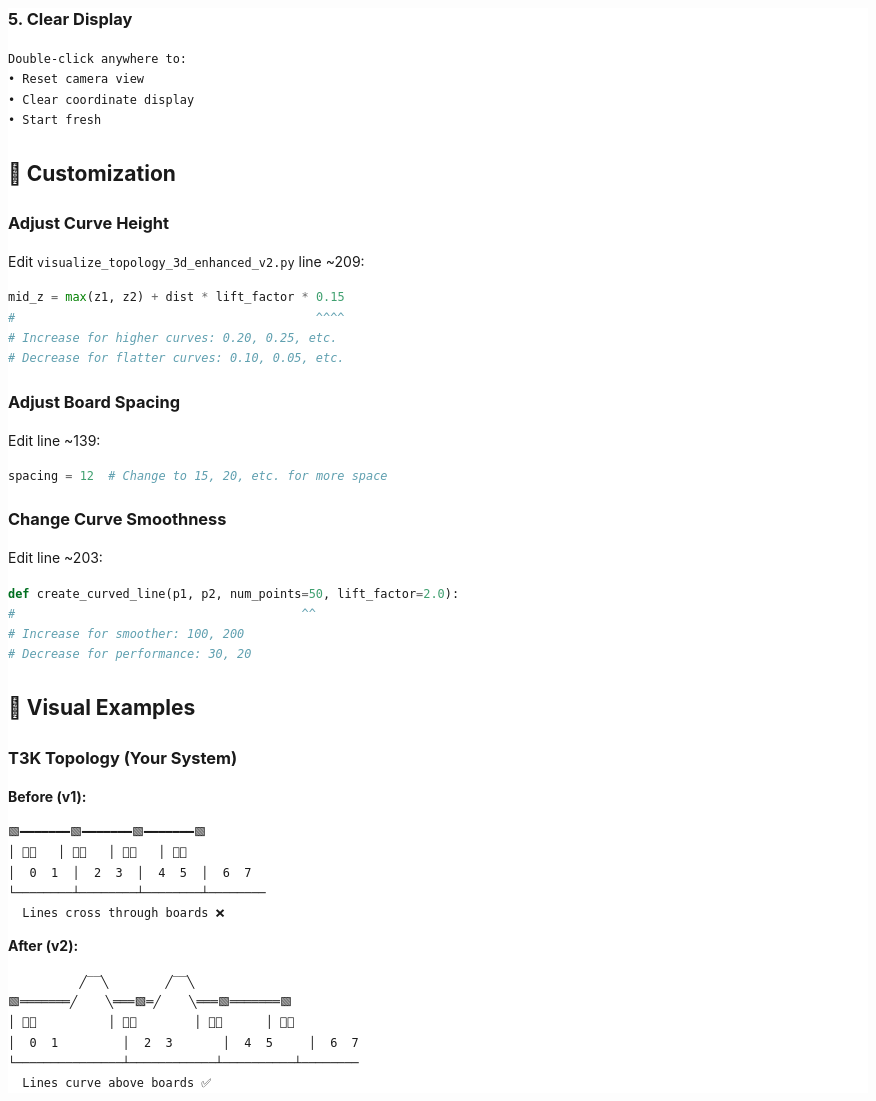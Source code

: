 ### 5. Clear Display
```
Double-click anywhere to:
• Reset camera view
• Clear coordinate display
• Start fresh
```

## 🔧 Customization

### Adjust Curve Height

Edit `visualize_topology_3d_enhanced_v2.py` line ~209:

```python
mid_z = max(z1, z2) + dist * lift_factor * 0.15
#                                          ^^^^
# Increase for higher curves: 0.20, 0.25, etc.
# Decrease for flatter curves: 0.10, 0.05, etc.
```

### Adjust Board Spacing

Edit line ~139:

```python
spacing = 12  # Change to 15, 20, etc. for more space
```

### Change Curve Smoothness

Edit line ~203:

```python
def create_curved_line(p1, p2, num_points=50, lift_factor=2.0):
#                                        ^^
# Increase for smoother: 100, 200
# Decrease for performance: 30, 20
```

## 🎨 Visual Examples

### T3K Topology (Your System)

**Before (v1):**
```
🟩━━━━━━━🟩━━━━━━━🟩━━━━━━━🟩
│ 🔵🔵   │ 🔵🔵   │ 🔵🔵   │ 🔵🔵
│  0  1  │  2  3  │  4  5  │  6  7
└────────┴────────┴────────┴────────
  Lines cross through boards ❌
```

**After (v2):**
```
          ╱‾‾╲        ╱‾‾╲
🟩═══════╱    ╲═══🟩═╱    ╲═══🟩═══════🟩
│ 🔵🔵          │ 🔵🔵        │ 🔵🔵      │ 🔵🔵
│  0  1         │  2  3       │  4  5     │  6  7
└───────────────┴────────────┴──────────┴────────
  Lines curve above boards ✅
```
